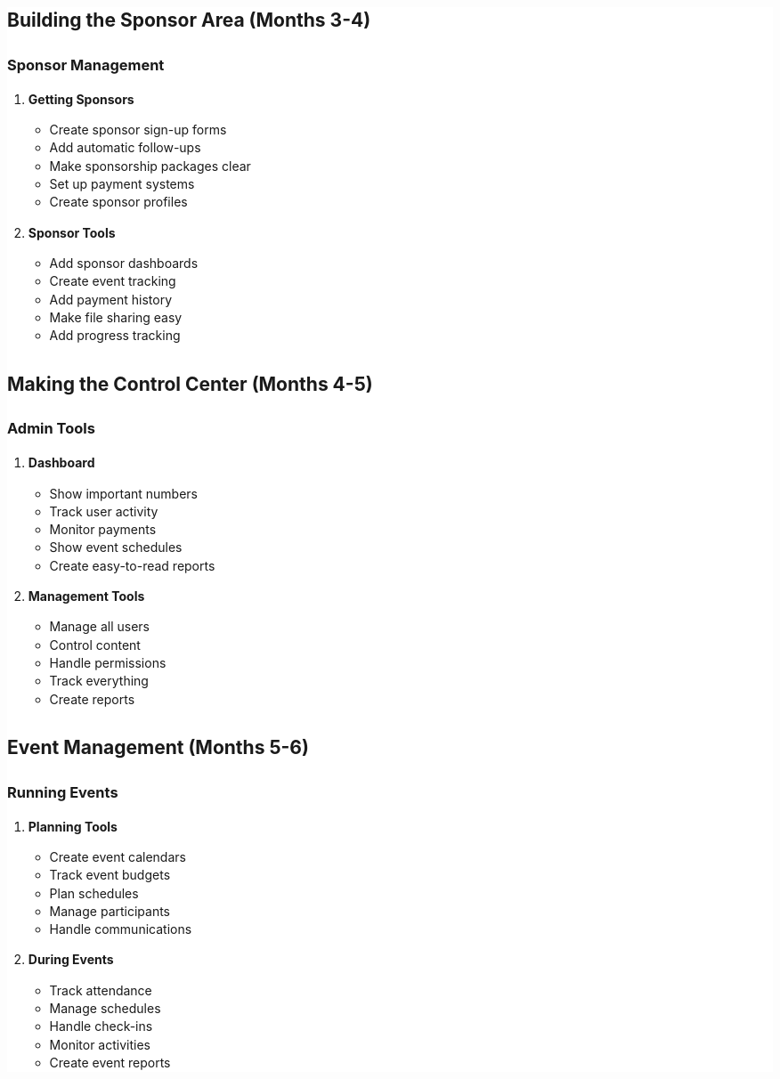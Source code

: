 ## Building the Sponsor Area (Months 3-4)
### Sponsor Management
1. **Getting Sponsors**
   - Create sponsor sign-up forms
   - Add automatic follow-ups
   - Make sponsorship packages clear
   - Set up payment systems
   - Create sponsor profiles

2. **Sponsor Tools**
   - Add sponsor dashboards
   - Create event tracking
   - Add payment history
   - Make file sharing easy
   - Add progress tracking

## Making the Control Center (Months 4-5)
### Admin Tools
1. **Dashboard**
   - Show important numbers
   - Track user activity
   - Monitor payments
   - Show event schedules
   - Create easy-to-read reports

2. **Management Tools**
   - Manage all users
   - Control content
   - Handle permissions
   - Track everything
   - Create reports

## Event Management (Months 5-6)
### Running Events
1. **Planning Tools**
   - Create event calendars
   - Track event budgets
   - Plan schedules
   - Manage participants
   - Handle communications

2. **During Events**
   - Track attendance
   - Manage schedules
   - Handle check-ins
   - Monitor activities
   - Create event reports

